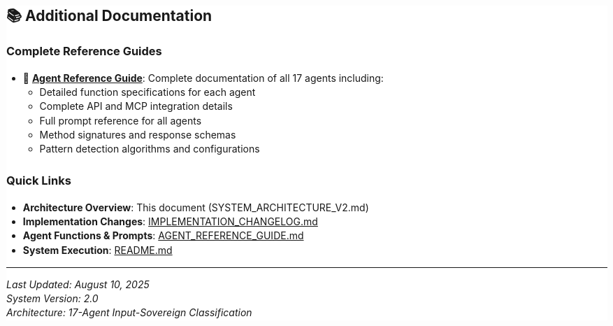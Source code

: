 ## 📚 Additional Documentation

### Complete Reference Guides
- 🤖 **[Agent Reference Guide](AGENT_REFERENCE_GUIDE.md)**: Complete documentation of all 17 agents including:
  - Detailed function specifications for each agent
  - Complete API and MCP integration details
  - Full prompt reference for all agents
  - Method signatures and response schemas
  - Pattern detection algorithms and configurations

### Quick Links
- **Architecture Overview**: This document (SYSTEM_ARCHITECTURE_V2.md)
- **Implementation Changes**: [IMPLEMENTATION_CHANGELOG.md](IMPLEMENTATION_CHANGELOG.md)
- **Agent Functions & Prompts**: [AGENT_REFERENCE_GUIDE.md](AGENT_REFERENCE_GUIDE.md)
- **System Execution**: [README.md](README.md)

---

*Last Updated: August 10, 2025*  
*System Version: 2.0*  
*Architecture: 17-Agent Input-Sovereign Classification*